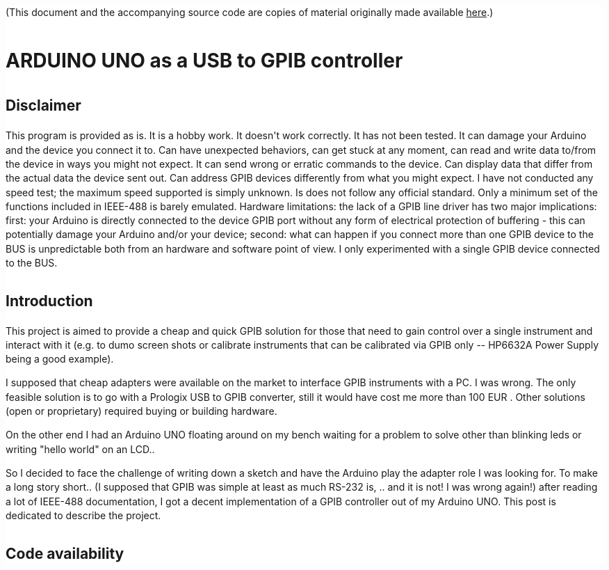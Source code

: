 (This document and the accompanying source code are copies of material
originally made available [here][source].)

[source]: http://egirland.blogspot.com/2014/03/arduino-uno-as-usb-to-gpib-controller.html

#  ARDUINO UNO as a USB to GPIB controller

## Disclaimer

This program is provided as is. It is a hobby work.  It doesn't work
correctly. It has not been tested. It can damage your Arduino and the
device you connect it to.  Can have unexpected behaviors, can get
stuck at any moment, can read and write data to/from the device in
ways you might not expect. It can send wrong or erratic commands to
the device. Can display data that differ from the actual data the
device sent out. Can address GPIB devices differently from what you
might expect.  I have not conducted any speed test; the maximum speed
supported is simply unknown.  Is does not follow any official
standard. Only a minimum set of the functions included in IEEE-488 is
barely emulated.  Hardware limitations: the lack of a GPIB line driver
has two major implications: first: your Arduino is directly connected
to the device GPIB port without any form of electrical protection of
buffering - this can potentially damage your Arduino and/or your
device; second: what can happen if you connect more than one GPIB
device to the BUS is unpredictable both from an hardware and software
point of view. I only experimented with a single GPIB device connected
to the BUS.

##  Introduction

This project is aimed to provide a cheap and quick GPIB solution for those that need to gain control over a single instrument and interact with it (e.g. to dumo screen shots or calibrate instruments that can be calibrated via GPIB only -- HP6632A Power Supply being a good example).

I supposed that cheap adapters were available on the market to interface GPIB instruments with a PC. I was wrong. The only feasible solution is to go with a Prologix USB to GPIB converter, still it would have cost me more than 100 EUR .
Other solutions (open or proprietary) required buying or building hardware.

On the other end I had an Arduino UNO floating around on my bench waiting for a problem to solve other than blinking leds or writing "hello world" on an LCD..

So I decided to face the challenge of writing down a sketch and have
the Arduino play the adapter role I was looking for.  To make a long
story short.. (I supposed that GPIB was simple at least as much RS-232
is, .. and it is not! I was wrong again!) after reading a lot of
IEEE-488 documentation, I got a decent implementation of a GPIB
controller out of my Arduino UNO. This post is dedicated to describe
the project.

##  Code availability


[1]: https://3.bp.blogspot.com/-wE96mGo60aw/UxO-URJXFfI/AAAAAAAAALY/rn5Y8xF-vSI/s1600/DSCN0065.JPG "TEK2232 loves Arduino"
[2]: https://1.bp.blogspot.com/-39JcmqnoDZY/UxO-VGooaJI/AAAAAAAAALg/8OZBcEPSPoo/s1600/DSCN0066.JPG "Fluke PM2534 loves Arduino"
[3]: http://i.creativecommons.org/l/by-nc-nd/4.0/88x31.png
[4]: http://egirland.blogspot.it/
[5]: http://creativecommons.org/licenses/by-nc-nd/4.0/
[6]: mailto:emanuele_girlando@yahoo.com
[7]: http://egirland.blogspot.com/2014/02/arduino-uno-as-usb-to-gpib-adapter.html
[8]: https://3.bp.blogspot.com/-peAxLPToKwE/UvH1nqcAogI/AAAAAAAAAKk/QvRzaeImYaU/s1600/DSCN0057.JPG "GPIB-Arduino fixture"